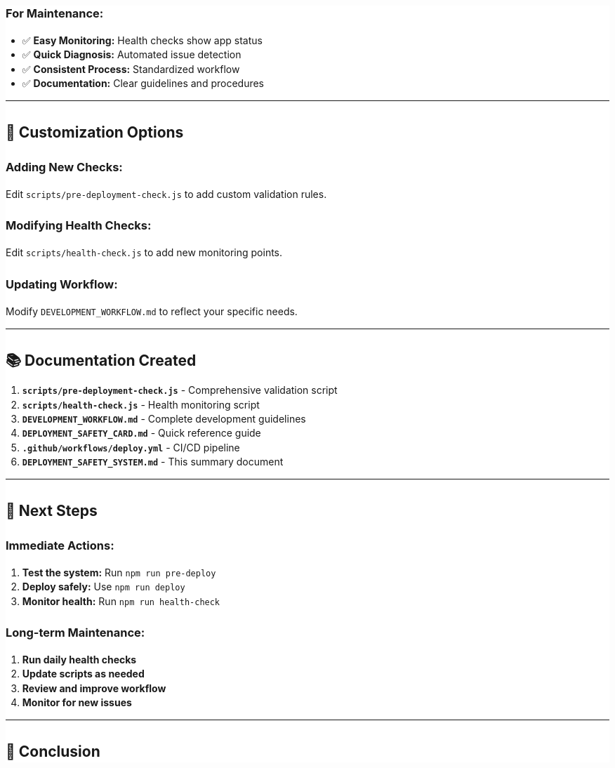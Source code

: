 ### **For Maintenance:**
- ✅ **Easy Monitoring:** Health checks show app status
- ✅ **Quick Diagnosis:** Automated issue detection
- ✅ **Consistent Process:** Standardized workflow
- ✅ **Documentation:** Clear guidelines and procedures

---

## 🔧 Customization Options

### **Adding New Checks:**
Edit `scripts/pre-deployment-check.js` to add custom validation rules.

### **Modifying Health Checks:**
Edit `scripts/health-check.js` to add new monitoring points.

### **Updating Workflow:**
Modify `DEVELOPMENT_WORKFLOW.md` to reflect your specific needs.

---

## 📚 Documentation Created

1. **`scripts/pre-deployment-check.js`** - Comprehensive validation script
2. **`scripts/health-check.js`** - Health monitoring script
3. **`DEVELOPMENT_WORKFLOW.md`** - Complete development guidelines
4. **`DEPLOYMENT_SAFETY_CARD.md`** - Quick reference guide
5. **`.github/workflows/deploy.yml`** - CI/CD pipeline
6. **`DEPLOYMENT_SAFETY_SYSTEM.md`** - This summary document

---

## 🎯 Next Steps

### **Immediate Actions:**
1. **Test the system:** Run `npm run pre-deploy`
2. **Deploy safely:** Use `npm run deploy`
3. **Monitor health:** Run `npm run health-check`

### **Long-term Maintenance:**
1. **Run daily health checks**
2. **Update scripts as needed**
3. **Review and improve workflow**
4. **Monitor for new issues**

---

## 🎉 Conclusion
